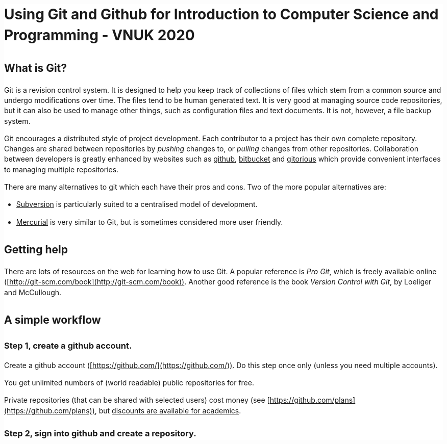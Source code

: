 Using Git and Github for Introduction to Computer Science and Programming - VNUK 2020
=========================================

What is Git?
------------

Git is a revision control system. It is designed to help you keep track
of collections of files which stem from a common source and undergo
modifications over time. The files tend to be human generated text. It
is very good at managing source code repositories, but it can also be
used to manage other things, such as configuration files and text
documents. It is not, however, a file backup system.

Git encourages a distributed style of project development. Each
contributor to a project has their own complete repository. Changes are
shared between repositories by *pushing* changes to, or *pulling*
changes from other repositories. Collaboration between developers is
greatly enhanced by websites such as [github](https://github.com/),
[bitbucket](https://bitbucket.org/)
and [gitorious](http://gitorious.org) which
provide convenient interfaces to managing multiple repositories.

There are many alternatives to git which each have their pros and cons.
Two of the more popular alternatives are:

- [Subversion](http://subversion.apache.org) is particularly suited to a centralised model of development.

- [Mercurial](http://mercurial.selenic.com) is very similar to Git, but is sometimes considered more user friendly.

Getting help
------------

There are lots of resources on the web for learning how to use Git. A
popular reference is *Pro Git*, which is freely available online
([http://git-scm.com/book](http://git-scm.com/book)). Another good
reference is the book *Version Control with Git*, by Loeliger and
McCullough.

## A simple workflow

### Step 1, create a github account.

Create a github account ([https://github.com/](https://github.com/)).
Do this step once only (unless you need multiple accounts).

You get unlimited numbers of (world readable) public repositories for
free.

Private repositories (that can be shared with selected users) cost money
(see [https://github.com/plans](https://github.com/plans)), but [discounts are available for academics](https://education.github.com/discount_requests/new).

### Step 2, sign into github and create a repository.
